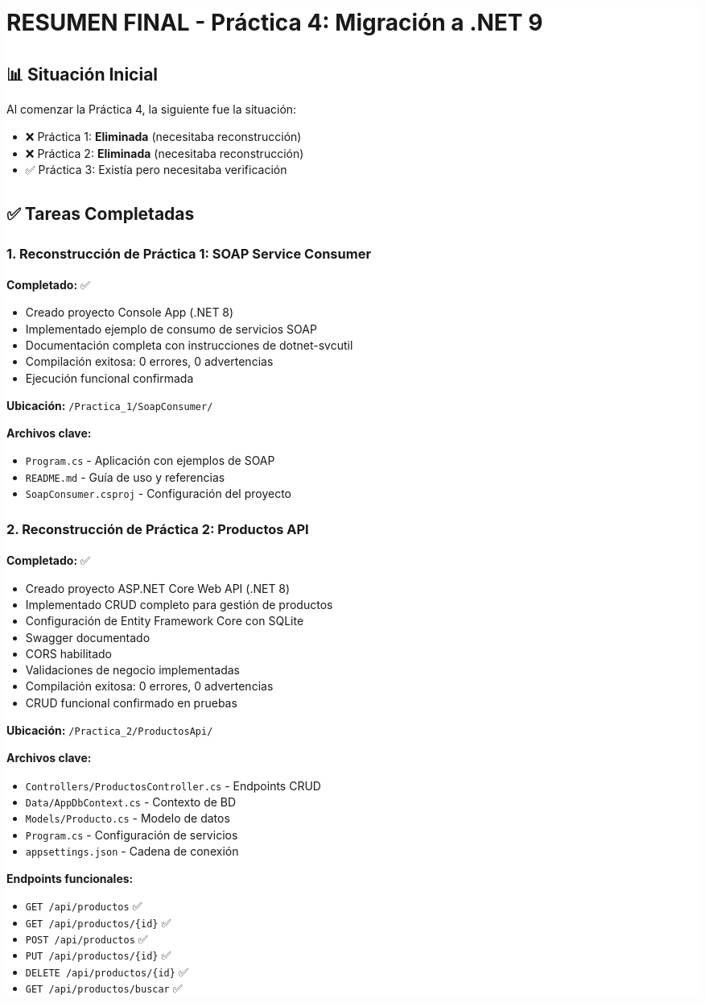 # RESUMEN FINAL - Práctica 4: Migración a .NET 9

## 📊 Situación Inicial

Al comenzar la Práctica 4, la siguiente fue la situación:

- ❌ Práctica 1: **Eliminada** (necesitaba reconstrucción)
- ❌ Práctica 2: **Eliminada** (necesitaba reconstrucción)
- ✅ Práctica 3: Existía pero necesitaba verificación

## ✅ Tareas Completadas

### 1. Reconstrucción de Práctica 1: SOAP Service Consumer

**Completado:** ✅

- Creado proyecto Console App (.NET 8)
- Implementado ejemplo de consumo de servicios SOAP
- Documentación completa con instrucciones de dotnet-svcutil
- Compilación exitosa: 0 errores, 0 advertencias
- Ejecución funcional confirmada

**Ubicación:** `/Practica_1/SoapConsumer/`

**Archivos clave:**
- `Program.cs` - Aplicación con ejemplos de SOAP
- `README.md` - Guía de uso y referencias
- `SoapConsumer.csproj` - Configuración del proyecto

### 2. Reconstrucción de Práctica 2: Productos API

**Completado:** ✅

- Creado proyecto ASP.NET Core Web API (.NET 8)
- Implementado CRUD completo para gestión de productos
- Configuración de Entity Framework Core con SQLite
- Swagger documentado
- CORS habilitado
- Validaciones de negocio implementadas
- Compilación exitosa: 0 errores, 0 advertencias
- CRUD funcional confirmado en pruebas

**Ubicación:** `/Practica_2/ProductosApi/`

**Archivos clave:**
- `Controllers/ProductosController.cs` - Endpoints CRUD
- `Data/AppDbContext.cs` - Contexto de BD
- `Models/Producto.cs` - Modelo de datos
- `Program.cs` - Configuración de servicios
- `appsettings.json` - Cadena de conexión

**Endpoints funcionales:**
- `GET /api/productos` ✅
- `GET /api/productos/{id}` ✅
- `POST /api/productos` ✅
- `PUT /api/productos/{id}` ✅
- `DELETE /api/productos/{id}` ✅
- `GET /api/productos/buscar` ✅

